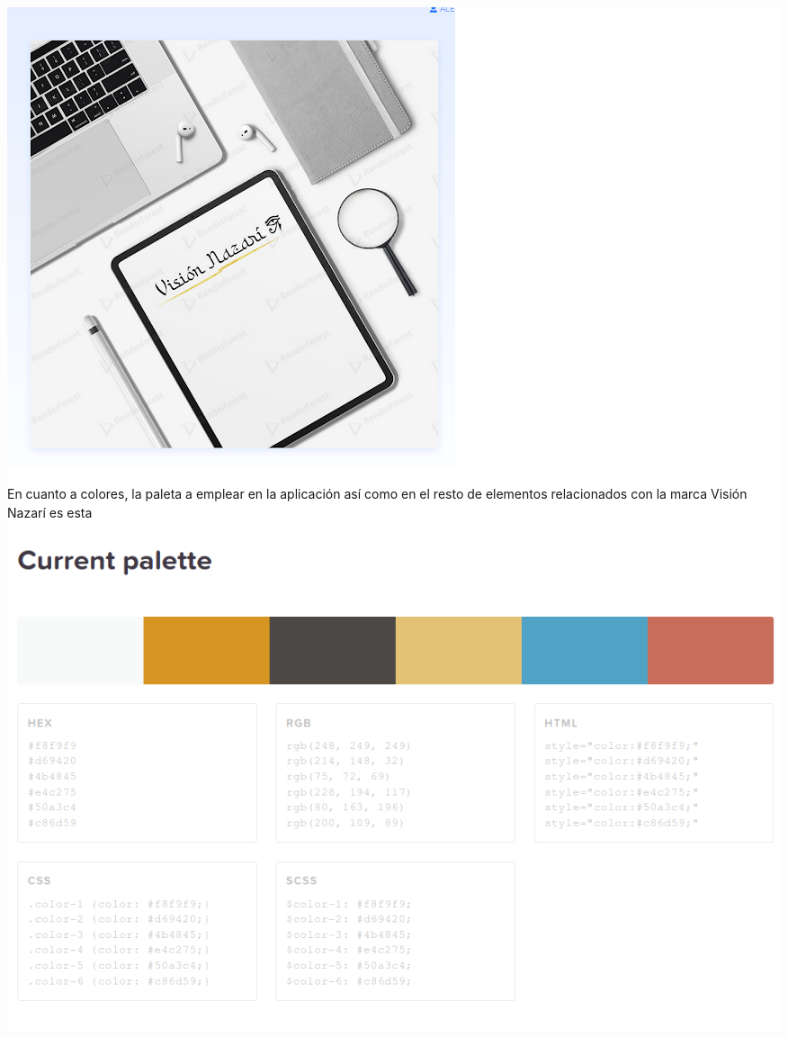 ![Mockup](P3/img/tablet-logo.png)

En cuanto a colores, la paleta a emplear en la aplicación así como en el resto de elementos relacionados con la marca Visión Nazarí es esta

![Paleta de Colores](P3/img/paleta.png)
